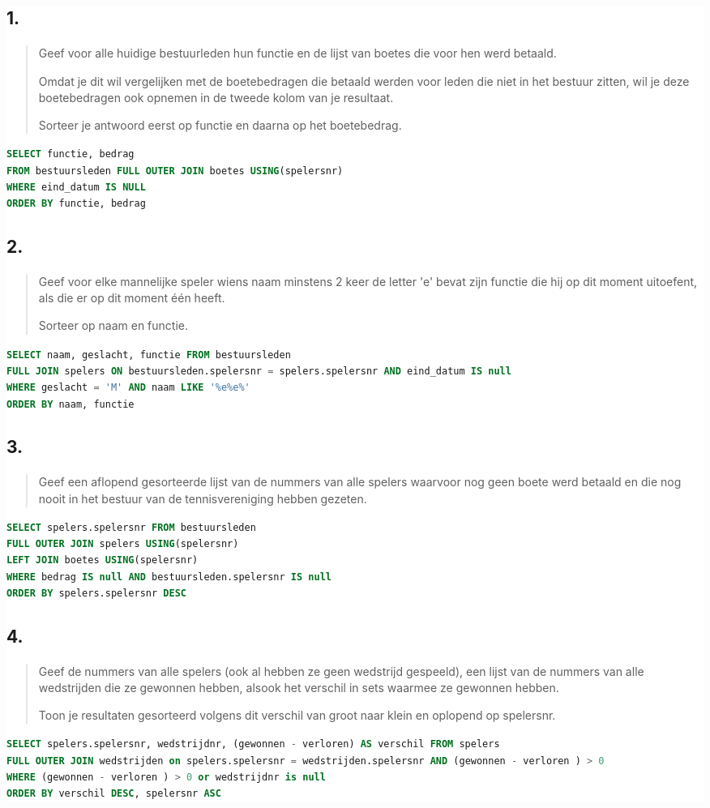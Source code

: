 ## 1.

> Geef voor alle huidige bestuurleden hun functie en de lijst van boetes die voor hen werd betaald.
>
> Omdat je dit wil vergelijken met de boetebedragen die betaald werden voor leden die niet in het bestuur zitten, wil je deze boetebedragen ook opnemen in de tweede kolom van je resultaat.
>
> Sorteer je antwoord eerst op functie en daarna op het boetebedrag.

```sql
SELECT functie, bedrag
FROM bestuursleden FULL OUTER JOIN boetes USING(spelersnr)
WHERE eind_datum IS NULL
ORDER BY functie, bedrag
```

## 2.

> Geef voor elke mannelijke speler wiens naam minstens 2 keer de letter 'e' bevat zijn functie die hij op dit moment uitoefent, als die er op dit moment één heeft.
>
> Sorteer op naam en functie.

```sql
SELECT naam, geslacht, functie FROM bestuursleden
FULL JOIN spelers ON bestuursleden.spelersnr = spelers.spelersnr AND eind_datum IS null
WHERE geslacht = 'M' AND naam LIKE '%e%e%'
ORDER BY naam, functie
```

## 3.

> Geef een aflopend gesorteerde lijst van de nummers van alle spelers waarvoor nog geen boete werd betaald en die nog nooit in het bestuur van de tennisvereniging hebben gezeten.

```sql
SELECT spelers.spelersnr FROM bestuursleden
FULL OUTER JOIN spelers USING(spelersnr)
LEFT JOIN boetes USING(spelersnr)
WHERE bedrag IS null AND bestuursleden.spelersnr IS null
ORDER BY spelers.spelersnr DESC
```

## 4.

> Geef de nummers van alle spelers (ook al hebben ze geen wedstrijd gespeeld), een lijst van de nummers van alle wedstrijden die ze gewonnen hebben, alsook het verschil in sets waarmee ze gewonnen hebben.
>
> Toon je resultaten gesorteerd volgens dit verschil van groot naar klein en oplopend op spelersnr.

```sql
SELECT spelers.spelersnr, wedstrijdnr, (gewonnen - verloren) AS verschil FROM spelers
FULL OUTER JOIN wedstrijden on spelers.spelersnr = wedstrijden.spelersnr AND (gewonnen - verloren ) > 0 
WHERE (gewonnen - verloren ) > 0 or wedstrijdnr is null
ORDER BY verschil DESC, spelersnr ASC
```
